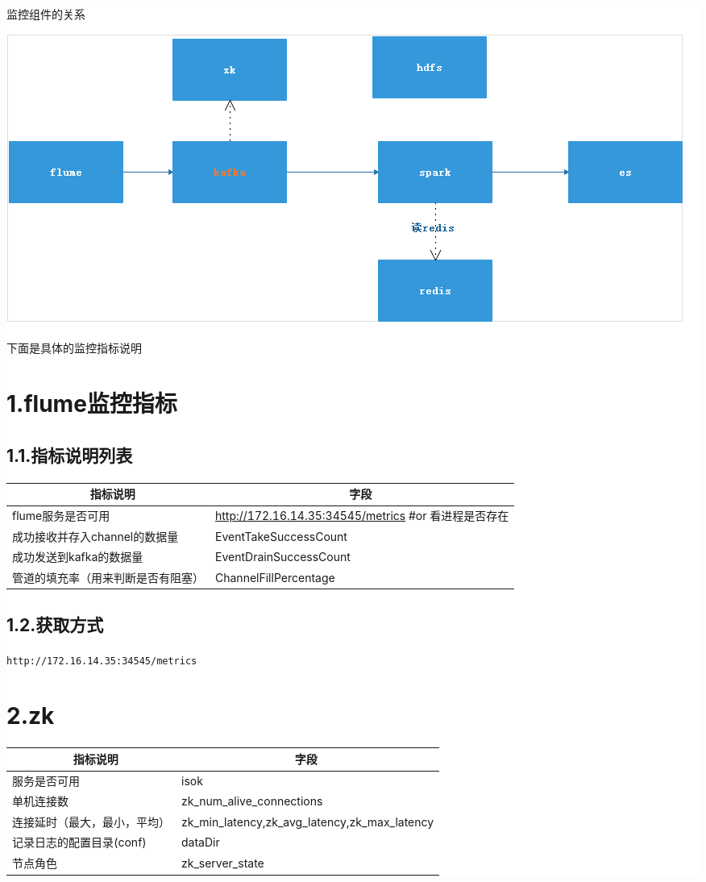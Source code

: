 监控组件的关系

![](/compant_monitor/imgs/compant_all.png)

下面是具体的监控指标说明


# 1.flume监控指标

## 1.1.指标说明列表


|    指标说明 | 字段  |
| ---------- | --- |
| flume服务是否可用 |  http://172.16.14.35:34545/metrics  #or 看进程是否存在 |
| 成功接收并存入channel的数据量       |  EventTakeSuccessCount |
| 成功发送到kafka的数据量       |  EventDrainSuccessCount |
| 管道的填充率（用来判断是否有阻塞）|  ChannelFillPercentage |


## 1.2.获取方式

```
http://172.16.14.35:34545/metrics
```


# 2.zk

|    指标说明 | 字段  |
| ---------- | --- |
| 服务是否可用 |  isok |
|单机连接数 |	zk_num_alive_connections|
| 连接延时（最大，最小，平均）|zk_min_latency,zk_avg_latency,zk_max_latency	|
| 记录日志的配置目录(conf)|	dataDir|
| 节点角色|zk_server_state	|

